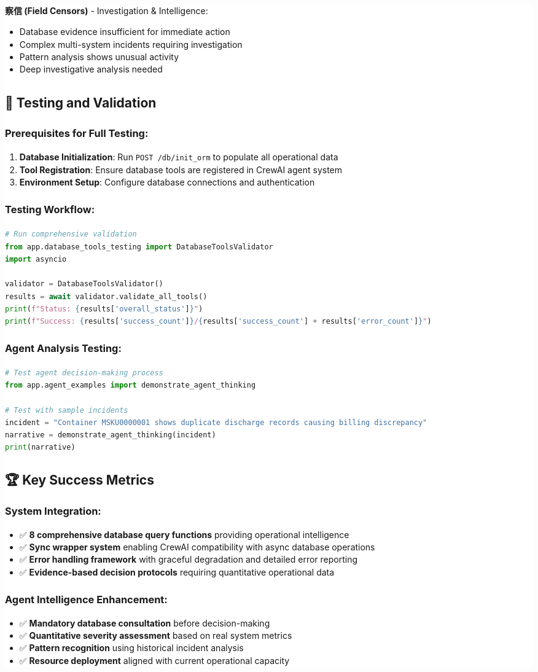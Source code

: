 **察信 (Field Censors)** - Investigation & Intelligence:

- Database evidence insufficient for immediate action
- Complex multi-system incidents requiring investigation
- Pattern analysis shows unusual activity
- Deep investigative analysis needed

## 🚀 Testing and Validation

### Prerequisites for Full Testing:

1. **Database Initialization**: Run `POST /db/init_orm` to populate all operational data
2. **Tool Registration**: Ensure database tools are registered in CrewAI agent system
3. **Environment Setup**: Configure database connections and authentication

### Testing Workflow:

```python
# Run comprehensive validation
from app.database_tools_testing import DatabaseToolsValidator
import asyncio

validator = DatabaseToolsValidator()
results = await validator.validate_all_tools()
print(f"Status: {results['overall_status']}")
print(f"Success: {results['success_count']}/{results['success_count'] + results['error_count']}")
```

### Agent Analysis Testing:

```python
# Test agent decision-making process
from app.agent_examples import demonstrate_agent_thinking

# Test with sample incidents
incident = "Container MSKU0000001 shows duplicate discharge records causing billing discrepancy"
narrative = demonstrate_agent_thinking(incident)
print(narrative)
```

## 🏆 Key Success Metrics

### System Integration:

- ✅ **8 comprehensive database query functions** providing operational intelligence
- ✅ **Sync wrapper system** enabling CrewAI compatibility with async database operations
- ✅ **Error handling framework** with graceful degradation and detailed error reporting
- ✅ **Evidence-based decision protocols** requiring quantitative operational data

### Agent Intelligence Enhancement:

- ✅ **Mandatory database consultation** before decision-making
- ✅ **Quantitative severity assessment** based on real system metrics
- ✅ **Pattern recognition** using historical incident analysis
- ✅ **Resource deployment** aligned with current operational capacity
